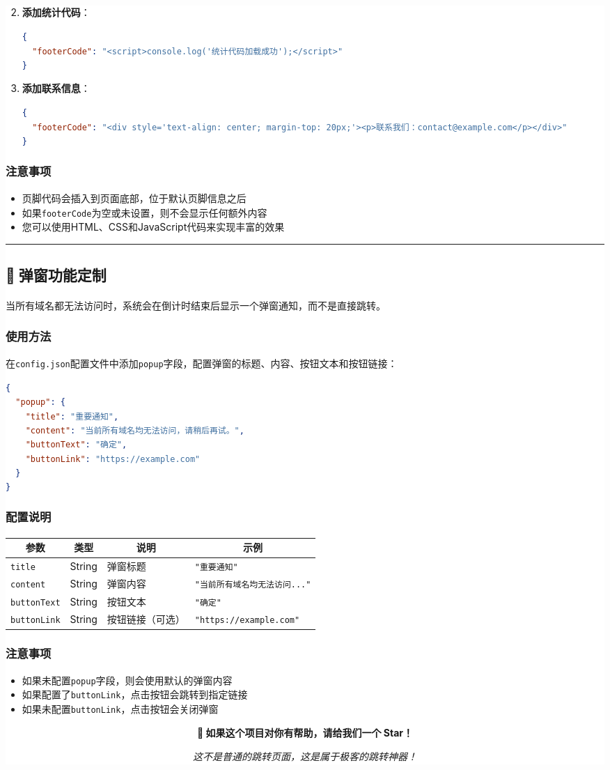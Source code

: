 2. **添加统计代码**：
   ```json
   {
     "footerCode": "<script>console.log('统计代码加载成功');</script>"
   }
   ```

3. **添加联系信息**：
   ```json
   {
     "footerCode": "<div style='text-align: center; margin-top: 20px;'><p>联系我们：contact@example.com</p></div>"
   }
   ```

### 注意事项
 
- 页脚代码会插入到页面底部，位于默认页脚信息之后
- 如果`footerCode`为空或未设置，则不会显示任何额外内容
- 您可以使用HTML、CSS和JavaScript代码来实现丰富的效果

---

## 📝 弹窗功能定制

当所有域名都无法访问时，系统会在倒计时结束后显示一个弹窗通知，而不是直接跳转。

### 使用方法

在`config.json`配置文件中添加`popup`字段，配置弹窗的标题、内容、按钮文本和按钮链接：

```json
{
  "popup": {
    "title": "重要通知",
    "content": "当前所有域名均无法访问，请稍后再试。",
    "buttonText": "确定",
    "buttonLink": "https://example.com"
  }
}
```

### 配置说明

| 参数        | 类型   | 说明               | 示例                          |
| ----------- | ------ | ------------------ | ----------------------------- |
| `title`     | String | 弹窗标题           | `"重要通知"`                  |
| `content`   | String | 弹窗内容           | `"当前所有域名均无法访问..."` |
| `buttonText`| String | 按钮文本           | `"确定"`                      |
| `buttonLink`| String | 按钮链接（可选）   | `"https://example.com"`       |

### 注意事项

- 如果未配置`popup`字段，则会使用默认的弹窗内容
- 如果配置了`buttonLink`，点击按钮会跳转到指定链接
- 如果未配置`buttonLink`，点击按钮会关闭弹窗

<div align="center">

**🌟 如果这个项目对你有帮助，请给我们一个 Star！**

_这不是普通的跳转页面，这是属于极客的跳转神器！_

</div>
